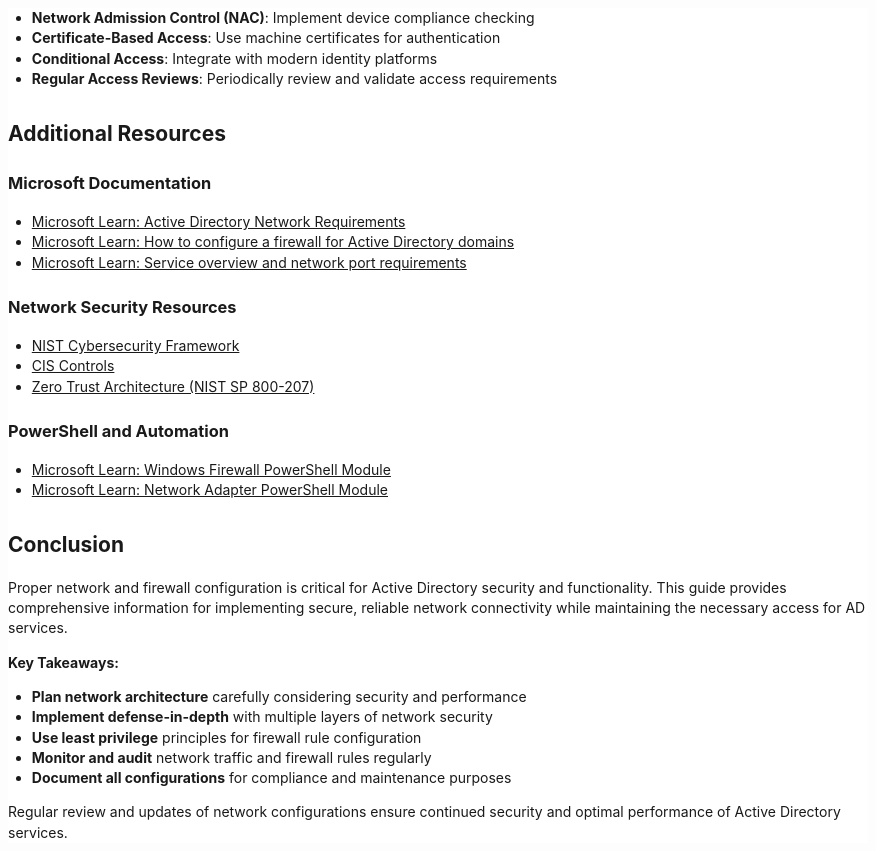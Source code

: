 - **Network Admission Control (NAC)**: Implement device compliance checking
- **Certificate-Based Access**: Use machine certificates for authentication
- **Conditional Access**: Integrate with modern identity platforms
- **Regular Access Reviews**: Periodically review and validate access requirements

## Additional Resources

### Microsoft Documentation

- [Microsoft Learn: Active Directory Network Requirements](https://learn.microsoft.com/en-us/troubleshoot/windows-server/identity/config-firewall-for-ad-domains-and-trusts)
- [Microsoft Learn: How to configure a firewall for Active Directory domains](https://learn.microsoft.com/en-us/troubleshoot/windows-server/identity/config-firewall-for-ad-domains-and-trusts)
- [Microsoft Learn: Service overview and network port requirements](https://learn.microsoft.com/en-us/troubleshoot/windows-server/networking/service-overview-and-network-port-requirements)

### Network Security Resources

- [NIST Cybersecurity Framework](https://www.nist.gov/cyberframework)
- [CIS Controls](https://www.cisecurity.org/controls/index.md)
- [Zero Trust Architecture (NIST SP 800-207)](https://csrc.nist.gov/publications/detail/sp/800-207/final)

### PowerShell and Automation

- [Microsoft Learn: Windows Firewall PowerShell Module](https://learn.microsoft.com/en-us/powershell/module/netsecurity/index.md)
- [Microsoft Learn: Network Adapter PowerShell Module](https://learn.microsoft.com/en-us/powershell/module/netadapter/index.md)

## Conclusion

Proper network and firewall configuration is critical for Active Directory security and functionality. This guide provides comprehensive information for implementing secure, reliable network connectivity while maintaining the necessary access for AD services.

**Key Takeaways:**

- **Plan network architecture** carefully considering security and performance
- **Implement defense-in-depth** with multiple layers of network security
- **Use least privilege** principles for firewall rule configuration
- **Monitor and audit** network traffic and firewall rules regularly
- **Document all configurations** for compliance and maintenance purposes

Regular review and updates of network configurations ensure continued security and optimal performance of Active Directory services.
